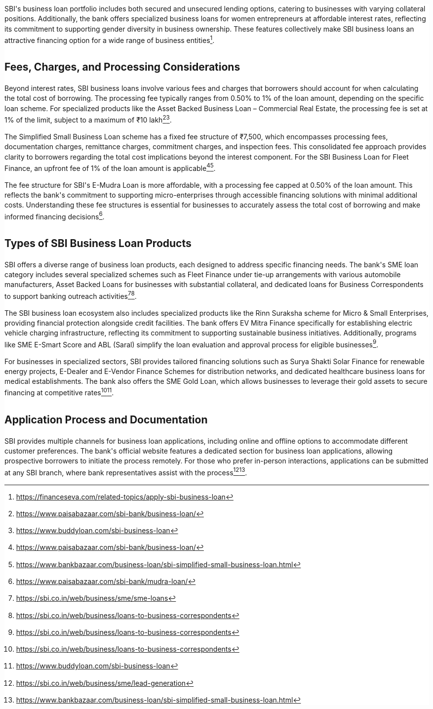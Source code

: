 SBI's business loan portfolio includes both secured and unsecured lending options, catering to businesses with varying collateral positions. Additionally, the bank offers specialized business loans for women entrepreneurs at affordable interest rates, reflecting its commitment to supporting gender diversity in business ownership. These features collectively make SBI business loans an attractive financing option for a wide range of business entities[^1].

## Fees, Charges, and Processing Considerations

Beyond interest rates, SBI business loans involve various fees and charges that borrowers should account for when calculating the total cost of borrowing. The processing fee typically ranges from 0.50% to 1% of the loan amount, depending on the specific loan scheme. For specialized products like the Asset Backed Business Loan – Commercial Real Estate, the processing fee is set at 1% of the limit, subject to a maximum of ₹10 lakh[^3][^6].

The Simplified Small Business Loan scheme has a fixed fee structure of ₹7,500, which encompasses processing fees, documentation charges, remittance charges, commitment charges, and inspection fees. This consolidated fee approach provides clarity to borrowers regarding the total cost implications beyond the interest component. For the SBI Business Loan for Fleet Finance, an upfront fee of 1% of the loan amount is applicable[^3][^10].

The fee structure for SBI's E-Mudra Loan is more affordable, with a processing fee capped at 0.50% of the loan amount. This reflects the bank's commitment to supporting micro-enterprises through accessible financing solutions with minimal additional costs. Understanding these fee structures is essential for businesses to accurately assess the total cost of borrowing and make informed financing decisions[^8].

## Types of SBI Business Loan Products

SBI offers a diverse range of business loan products, each designed to address specific financing needs. The bank's SME loan category includes several specialized schemes such as Fleet Finance under tie-up arrangements with various automobile manufacturers, Asset Backed Loans for businesses with substantial collateral, and dedicated loans for Business Correspondents to support banking outreach activities[^2][^5].

The SBI business loan ecosystem also includes specialized products like the Rinn Suraksha scheme for Micro \& Small Enterprises, providing financial protection alongside credit facilities. The bank offers EV Mitra Finance specifically for establishing electric vehicle charging infrastructure, reflecting its commitment to supporting sustainable business initiatives. Additionally, programs like SME E-Smart Score and ABL (Saral) simplify the loan evaluation and approval process for eligible businesses[^5].

For businesses in specialized sectors, SBI provides tailored financing solutions such as Surya Shakti Solar Finance for renewable energy projects, E-Dealer and E-Vendor Finance Schemes for distribution networks, and dedicated healthcare business loans for medical establishments. The bank also offers the SME Gold Loan, which allows businesses to leverage their gold assets to secure financing at competitive rates[^5][^6].

## Application Process and Documentation

SBI provides multiple channels for business loan applications, including online and offline options to accommodate different customer preferences. The bank's official website features a dedicated section for business loan applications, allowing prospective borrowers to initiate the process remotely. For those who prefer in-person interactions, applications can be submitted at any SBI branch, where bank representatives assist with the process[^7][^10].


[^1]: https://financeseva.com/related-topics/apply-sbi-business-loan
[^2]: https://sbi.co.in/web/business/sme/sme-loans
[^3]: https://www.paisabazaar.com/sbi-bank/business-loan/
[^4]: https://homeloans.sbi
[^5]: https://sbi.co.in/web/business/loans-to-business-correspondents
[^6]: https://www.buddyloan.com/sbi-business-loan
[^7]: https://sbi.co.in/web/business/sme/lead-generation
[^8]: https://www.paisabazaar.com/sbi-bank/mudra-loan/
[^9]: https://onlinesbi.sbi
[^10]: https://www.bankbazaar.com/business-loan/sbi-simplified-small-business-loan.html
[^11]: https://yonobusiness.sbi
[^12]: https://www.jansamarth.in/apply/sbi
[^13]: https://yonobusiness.sbi/ContactUs
[^14]: https://sbi.co.in/web/business/sme/sme-loans/other-business-loans
[^15]: https://sbi.co.in/web/business/sme/sme-government-schemes
[^16]: https://credit.groww.in/blog/best-business-loan-in-india
[^17]: https://sbi.co.in/web/business/sme/sme-loans/asset-backed-loan
[^18]: https://sbi.co.in/web/business/sme/sme-loans/sme-open-term-loan
[^19]: https://sbi.co.in/web/business/sme/sme-loans/digital-loans
[^20]: https://sbi.co.in/web/business/sme/preapproved-business-loans-pabl-
[^21]: https://sbi.co.in